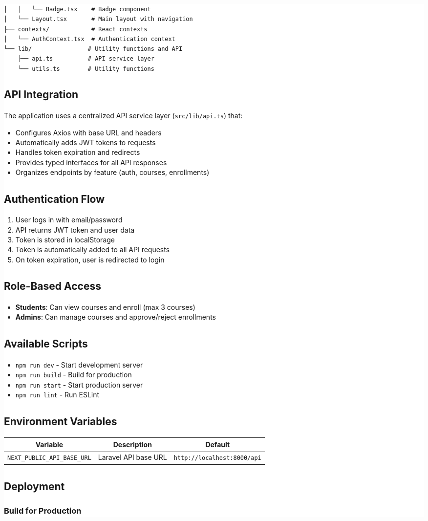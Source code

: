 ```
│   │   └── Badge.tsx    # Badge component
│   └── Layout.tsx       # Main layout with navigation
├── contexts/            # React contexts
│   └── AuthContext.tsx  # Authentication context
└── lib/                # Utility functions and API
    ├── api.ts          # API service layer
    └── utils.ts        # Utility functions
```

## API Integration

The application uses a centralized API service layer (`src/lib/api.ts`) that:

- Configures Axios with base URL and headers
- Automatically adds JWT tokens to requests
- Handles token expiration and redirects
- Provides typed interfaces for all API responses
- Organizes endpoints by feature (auth, courses, enrollments)

## Authentication Flow

1. User logs in with email/password
2. API returns JWT token and user data
3. Token is stored in localStorage
4. Token is automatically added to all API requests
5. On token expiration, user is redirected to login

## Role-Based Access

- **Students**: Can view courses and enroll (max 3 courses)
- **Admins**: Can manage courses and approve/reject enrollments

## Available Scripts

- `npm run dev` - Start development server
- `npm run build` - Build for production
- `npm run start` - Start production server
- `npm run lint` - Run ESLint

## Environment Variables

| Variable | Description | Default |
|----------|-------------|---------|
| `NEXT_PUBLIC_API_BASE_URL` | Laravel API base URL | `http://localhost:8000/api` |

## Deployment

### Build for Production
